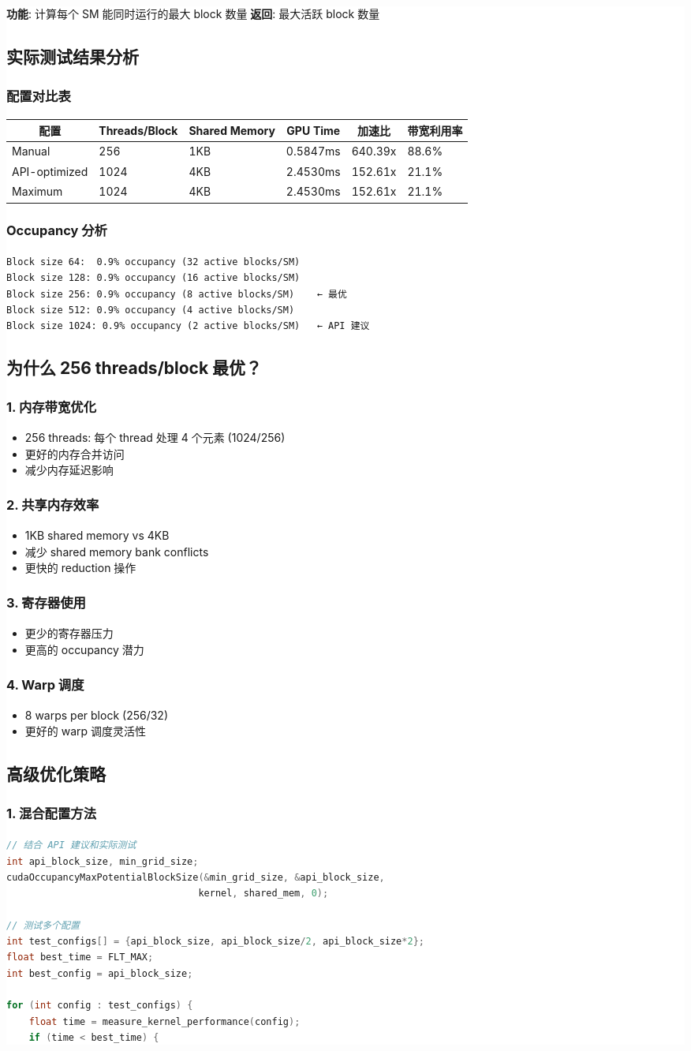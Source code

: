 **功能**: 计算每个 SM 能同时运行的最大 block 数量
**返回**: 最大活跃 block 数量

## 实际测试结果分析

### 配置对比表
| 配置 | Threads/Block | Shared Memory | GPU Time | 加速比 | 带宽利用率 |
|------|---------------|---------------|----------|--------|------------|
| Manual | 256 | 1KB | 0.5847ms | 640.39x | 88.6% |
| API-optimized | 1024 | 4KB | 2.4530ms | 152.61x | 21.1% |
| Maximum | 1024 | 4KB | 2.4530ms | 152.61x | 21.1% |

### Occupancy 分析
```
Block size 64:  0.9% occupancy (32 active blocks/SM)
Block size 128: 0.9% occupancy (16 active blocks/SM)  
Block size 256: 0.9% occupancy (8 active blocks/SM)    ← 最优
Block size 512: 0.9% occupancy (4 active blocks/SM)
Block size 1024: 0.9% occupancy (2 active blocks/SM)   ← API 建议
```

## 为什么 256 threads/block 最优？

### 1. **内存带宽优化**
- 256 threads: 每个 thread 处理 4 个元素 (1024/256)
- 更好的内存合并访问
- 减少内存延迟影响

### 2. **共享内存效率**
- 1KB shared memory vs 4KB
- 减少 shared memory bank conflicts
- 更快的 reduction 操作

### 3. **寄存器使用**
- 更少的寄存器压力
- 更高的 occupancy 潜力

### 4. **Warp 调度**
- 8 warps per block (256/32)
- 更好的 warp 调度灵活性

## 高级优化策略

### 1. **混合配置方法**
```cpp
// 结合 API 建议和实际测试
int api_block_size, min_grid_size;
cudaOccupancyMaxPotentialBlockSize(&min_grid_size, &api_block_size, 
                                  kernel, shared_mem, 0);

// 测试多个配置
int test_configs[] = {api_block_size, api_block_size/2, api_block_size*2};
float best_time = FLT_MAX;
int best_config = api_block_size;

for (int config : test_configs) {
    float time = measure_kernel_performance(config);
    if (time < best_time) {
```